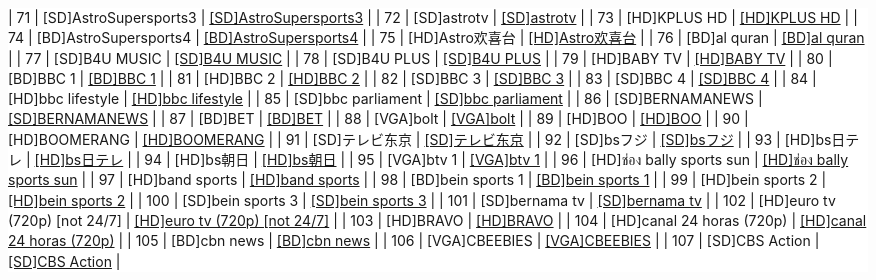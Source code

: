 | 71 | [SD]AstroSupersports3 | [[SD]AstroSupersports3](https://epg.pw/stream/3d92f1db68f7f0d0f8655b956842ad7817a1cb6ff546362e7a0b50c604fb9134.ctv) |
| 72 | [SD]astrotv | [[SD]astrotv](https://epg.pw/stream/61b47eb5e7551f99a32454d3ba9b9baf0f579ea58e697ed0e65db4983302caa5.m3u8) |
| 73 | [HD]KPLUS HD | [[HD]KPLUS HD](https://epg.pw/stream/9df4de6738fd5385b83b095594cafbe907bf63f7dc02b0f50eb67ad5a787742d.ctv) |
| 74 | [BD]AstroSupersports4 | [[BD]AstroSupersports4](https://epg.pw/stream/b4170e37ffff8b475cb8f5587f3a1712c8d0ff5912899e5ff3127a35cf5ca2b8.ctv) |
| 75 | [HD]Astro欢喜台 | [[HD]Astro欢喜台](https://epg.pw/stream/1f8577ddcdc0ab42930946a01f409e6c03c75c8c0639ec84a77dd85f7bd3c384.ctv) |
| 76 | [BD]al quran | [[BD]al quran](https://epg.pw/stream/ee520004e36040c3d9c2d7f635ddd931f9c6ab949c55ea78dcc202b3d643738d.ctv) |
| 77 | [SD]B4U MUSIC | [[SD]B4U MUSIC](https://epg.pw/stream/abcb9c7695938bc2c4fdb95a704af55485dd7034f4aa7acd4626d94061d2be6f.ctv) |
| 78 | [SD]B4U PLUS | [[SD]B4U PLUS](https://epg.pw/stream/3a7272aeb32bd5c5ab890ff1d40c3f5e2840b3f4c4fc59c87184139b548a3f8d.ctv) |
| 79 | [HD]BABY TV | [[HD]BABY TV](https://epg.pw/stream/f2d10d414f2f93871e5988539723d7dac9be26d8e6247c7392cb401238f34ec4.ctv) |
| 80 | [BD]BBC 1 | [[BD]BBC 1](https://epg.pw/stream/39c51ab86666dbbddff1b8b52728dc2e7376c49bc111a1d86721c39b34c0a0f3.ctv) |
| 81 | [HD]BBC 2 | [[HD]BBC 2](https://epg.pw/stream/6acece507e9766d1872fd57f3415cd3eae067dc3ea7dd5d6000de63a5c0b2013.ctv) |
| 82 | [SD]BBC 3 | [[SD]BBC 3](https://epg.pw/stream/0a13df3de859c9af6d25c2179734e4d3b41db6059c1fc2d4180667a004ccd0ef.ctv) |
| 83 | [SD]BBC 4 | [[SD]BBC 4](https://epg.pw/stream/f523a4ed4c9bfe3b5bd07b5fc3874c866232fe14ac0dd643c5b2fd36e86d29bd.ctv) |
| 84 | [HD]bbc lifestyle | [[HD]bbc lifestyle](https://epg.pw/stream/7da14b93f070bb08fd471d54b3b098f92a846aa5a5e7e3ad3ed2db54cc43014a.ctv) |
| 85 | [SD]bbc parliament | [[SD]bbc parliament](https://epg.pw/stream/947822ddcfdffbde2147e294fcc34486c8aa7cca84a19144627dce1652f55c08.m3u8) |
| 86 | [SD]BERNAMANEWS | [[SD]BERNAMANEWS](https://epg.pw/stream/f87543ad50473eac0b199d938f9c91b47579e79770994af4bbab1a33134458e2.ctv) |
| 87 | [BD]BET | [[BD]BET](https://epg.pw/stream/dcaf8da0327277938e0615e90669e42f171b8d63d3fa762500751888f86ad031.ctv) |
| 88 | [VGA]bolt | [[VGA]bolt](https://epg.pw/stream/1b55a8f95924e95baaa4dfb393a59cdfdf85d7e6428fa2f7c3cc3e705b6c53ce.ctv) |
| 89 | [HD]BOO | [[HD]BOO](https://epg.pw/stream/ecc4c8993117524ee7abefcbd2d1ac61cc3a5f54082be8a845eed4bb151fc686.ctv) |
| 90 | [HD]BOOMERANG | [[HD]BOOMERANG](https://epg.pw/stream/3d38ce1032cd8d988035575605945763b32c3c50e5a791fc144fc06c7f73c04f.ctv) |
| 91 | [SD]テレビ东京 | [[SD]テレビ东京](https://epg.pw/stream/6a0f993c48b264be0be120f51a6dfc393bfa8a3ff76c6f025c766d2e4b60d2a0.m3u8) |
| 92 | [SD]bsフジ | [[SD]bsフジ](https://epg.pw/stream/31f102e0563309da6084e0237816e59421140edacc6d944c2d42e90d97d16ccd.m3u8) |
| 93 | [HD]bs日テレ | [[HD]bs日テレ](https://epg.pw/stream/90abce390afc95e5ad50f173bca237817eef6fb266a97442898b8edb45bb049c.m3u8) |
| 94 | [HD]bs朝日 | [[HD]bs朝日](https://epg.pw/stream/ef54ab9bb6cc2b57d918c7caec5a0d7b24b2dba3461290b5261ea5dc82783287.m3u8) |
| 95 | [VGA]btv 1 | [[VGA]btv 1](https://epg.pw/stream/1d744291f5cce040d601f209a59575228c2da666b77cf239f6a2e88b8a34306f.m3u8) |
| 96 | [HD]ช่อง bally sports sun | [[HD]ช่อง bally sports sun](https://epg.pw/stream/e9b739ee16fec8cb79263313eb3fd6f1eedd3799003a7fc74cfb8b33e8d63f83.m3u8) |
| 97 | [HD]band sports | [[HD]band sports](https://epg.pw/stream/f1fdf95454237cf77dfd3e26a035b3a380ad45e49294e4fe392278fc62bb69ef.m3u8) |
| 98 | [BD]bein sports 1 | [[BD]bein sports 1](https://epg.pw/stream/f075247115f9fd5c28e21226ead8b2e4e92b3ac45f34d146f2c30bf3eee8db96.m3u8) |
| 99 | [HD]bein sports 2 | [[HD]bein sports 2](https://epg.pw/stream/aa796e0fdcd194735e441c631417053b56529065dbca8ea5294879c4a443fd99.ctv) |
| 100 | [SD]bein sports 3 | [[SD]bein sports 3](https://epg.pw/stream/b950b582e929cdf2f012c4f96d8822c3fc31db5f94f14ce3de186a21cc22efce.m3u8) |
| 101 | [SD]bernama tv | [[SD]bernama tv](https://epg.pw/stream/bd533de64226b8c9f4345b2b8f408ecc7347105f67adbafe5489225629f1aeb4.ctv) |
| 102 | [HD]euro tv (720p) [not 24/7] | [[HD]euro tv (720p) [not 24/7]](https://epg.pw/stream/ed1899e919fd64841d7c716060359cacc806170f28fc08236bca9c7880a2e2a5.m3u8) |
| 103 | [HD]BRAVO | [[HD]BRAVO](https://epg.pw/stream/7a5a2b0b595fc15c09c841c23fdd05b40f50e7146450e5d8eb96708fedce89ef.ctv) |
| 104 | [HD]canal 24 horas (720p) | [[HD]canal 24 horas (720p)](https://epg.pw/stream/40adc10287958a96b105faae6ecb3ea85c5f3e18f28ed4d271e4a67cbe78e05e.m3u8) |
| 105 | [BD]cbn news | [[BD]cbn news](https://epg.pw/stream/51c02d90fc162cf09431c3837aa79c96bdd5eced9a6b75806f662df3f55969eb.m3u8) |
| 106 | [VGA]CBEEBIES | [[VGA]CBEEBIES](https://epg.pw/stream/a6011f534a8c1e142b72c60f564676527fa28f592cbc12b0acd7433db8ba2983.ctv) |
| 107 | [SD]CBS Action | [[SD]CBS Action](https://epg.pw/stream/f59e941647547caed3c18dbf027c6059e4e29e6d4a2bd39e7fb184efa0dd769f.ctv) |